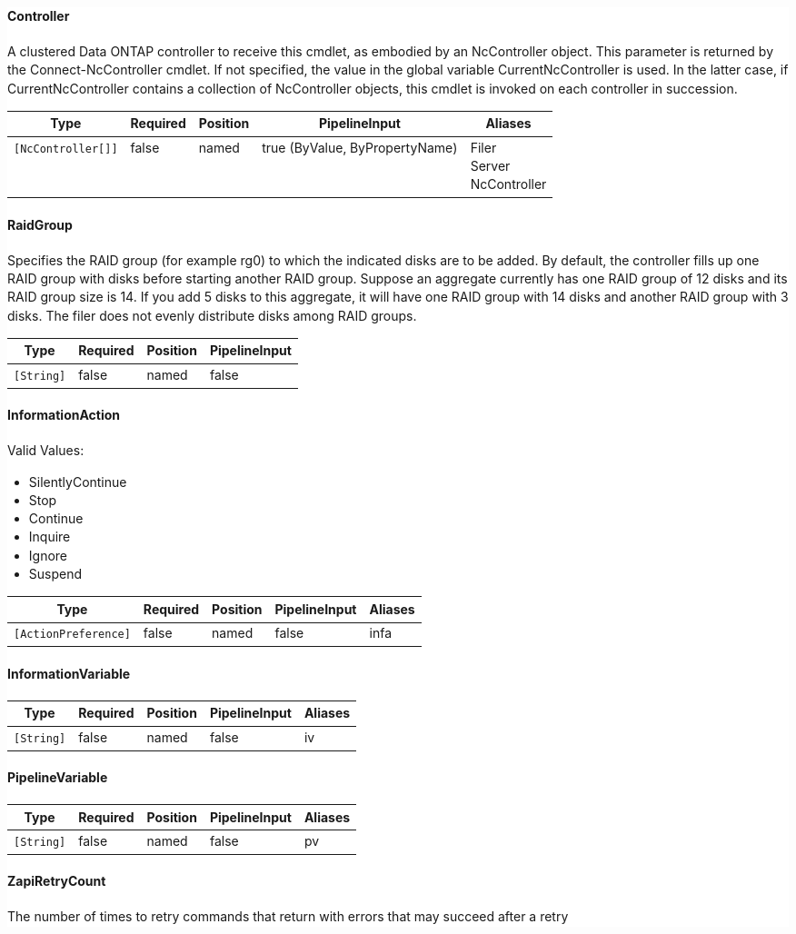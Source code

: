 #### **Controller**
A clustered Data ONTAP controller to receive this cmdlet, as embodied by an NcController object.  This parameter is returned by the Connect-NcController cmdlet.  If not specified, the value in the global variable CurrentNcController is used.  In the latter case, if CurrentNcController contains a collection of NcController objects, this cmdlet is invoked on each controller in succession.

|Type              |Required|Position|PipelineInput                 |Aliases                          |
|------------------|--------|--------|------------------------------|---------------------------------|
|`[NcController[]]`|false   |named   |true (ByValue, ByPropertyName)|Filer<br/>Server<br/>NcController|

#### **RaidGroup**
Specifies the RAID group (for example rg0) to which the indicated disks are to be added.  By default, the controller fills up one RAID group with disks before starting another RAID group.  Suppose an aggregate currently has one RAID group of 12 disks and its RAID group size is 14.  If you add 5 disks to this aggregate, it will have one RAID group with 14 disks and another RAID group with 3 disks.  The filer does not evenly distribute disks among RAID groups.

|Type      |Required|Position|PipelineInput|
|----------|--------|--------|-------------|
|`[String]`|false   |named   |false        |

#### **InformationAction**

Valid Values:

* SilentlyContinue
* Stop
* Continue
* Inquire
* Ignore
* Suspend

|Type                |Required|Position|PipelineInput|Aliases|
|--------------------|--------|--------|-------------|-------|
|`[ActionPreference]`|false   |named   |false        |infa   |

#### **InformationVariable**

|Type      |Required|Position|PipelineInput|Aliases|
|----------|--------|--------|-------------|-------|
|`[String]`|false   |named   |false        |iv     |

#### **PipelineVariable**

|Type      |Required|Position|PipelineInput|Aliases|
|----------|--------|--------|-------------|-------|
|`[String]`|false   |named   |false        |pv     |

#### **ZapiRetryCount**
The number of times to retry commands that return with errors that may succeed after a retry
